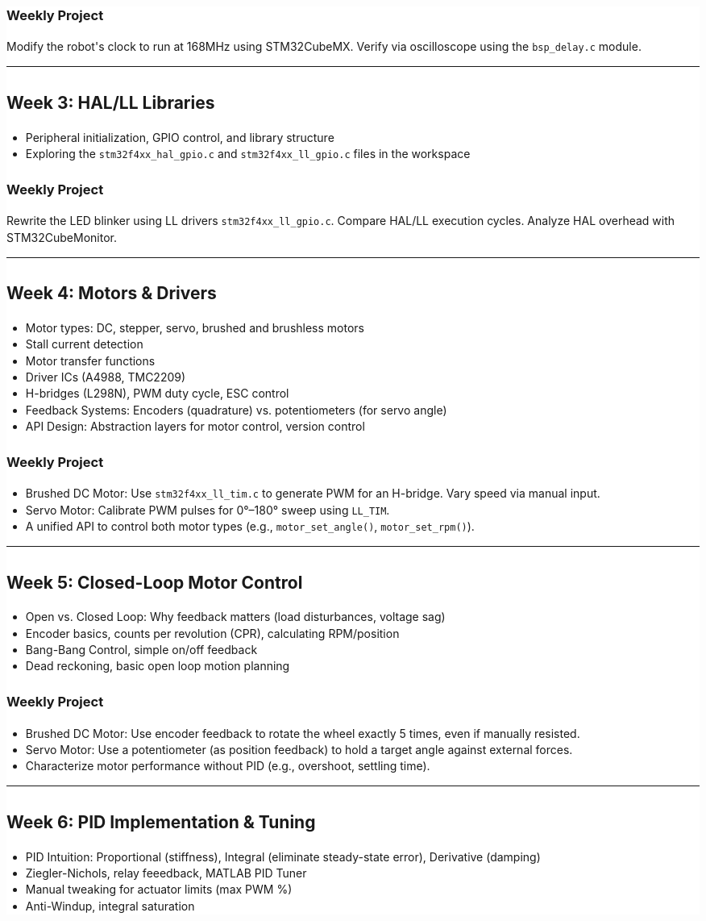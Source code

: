 ### Weekly Project
Modify the robot's clock to run at 168MHz using STM32CubeMX. Verify via oscilloscope using the `bsp_delay.c` module.

***

## Week 3: HAL/LL Libraries
- Peripheral initialization, GPIO control, and library structure
- Exploring the `stm32f4xx_hal_gpio.c` and `stm32f4xx_ll_gpio.c` files in the workspace

### Weekly Project
Rewrite the LED blinker using LL drivers `stm32f4xx_ll_gpio.c`. Compare HAL/LL execution cycles. Analyze HAL overhead with STM32CubeMonitor.

***

## Week 4: Motors & Drivers
- Motor types: DC, stepper, servo, brushed and brushless motors
- Stall current detection
- Motor transfer functions
- Driver ICs (A4988, TMC2209)
- H-bridges (L298N), PWM duty cycle, ESC control
- Feedback Systems: Encoders (quadrature) vs. potentiometers (for servo angle)
- API Design: Abstraction layers for motor control, version control

### Weekly Project
- Brushed DC Motor: Use `stm32f4xx_ll_tim.c` to generate PWM for an H-bridge. Vary speed via manual input.
- Servo Motor: Calibrate PWM pulses for 0°–180° sweep using `LL_TIM`.
- A unified API to control both motor types (e.g., `motor_set_angle()`, `motor_set_rpm()`).

***

## Week 5: Closed-Loop Motor Control
- Open vs. Closed Loop: Why feedback matters (load disturbances, voltage sag)
- Encoder basics, counts per revolution (CPR), calculating RPM/position
- Bang-Bang Control, simple on/off feedback
- Dead reckoning, basic open loop motion planning

### Weekly Project
- Brushed DC Motor: Use encoder feedback to rotate the wheel exactly 5 times, even if manually resisted.
- Servo Motor: Use a potentiometer (as position feedback) to hold a target angle against external forces.
- Characterize motor performance without PID (e.g., overshoot, settling time).

***

## Week 6: PID Implementation & Tuning
- PID Intuition: Proportional (stiffness), Integral (eliminate steady-state error), Derivative (damping)
- Ziegler-Nichols, relay feeedback, MATLAB PID Tuner
- Manual tweaking for actuator limits (max PWM %)
- Anti-Windup, integral saturation

